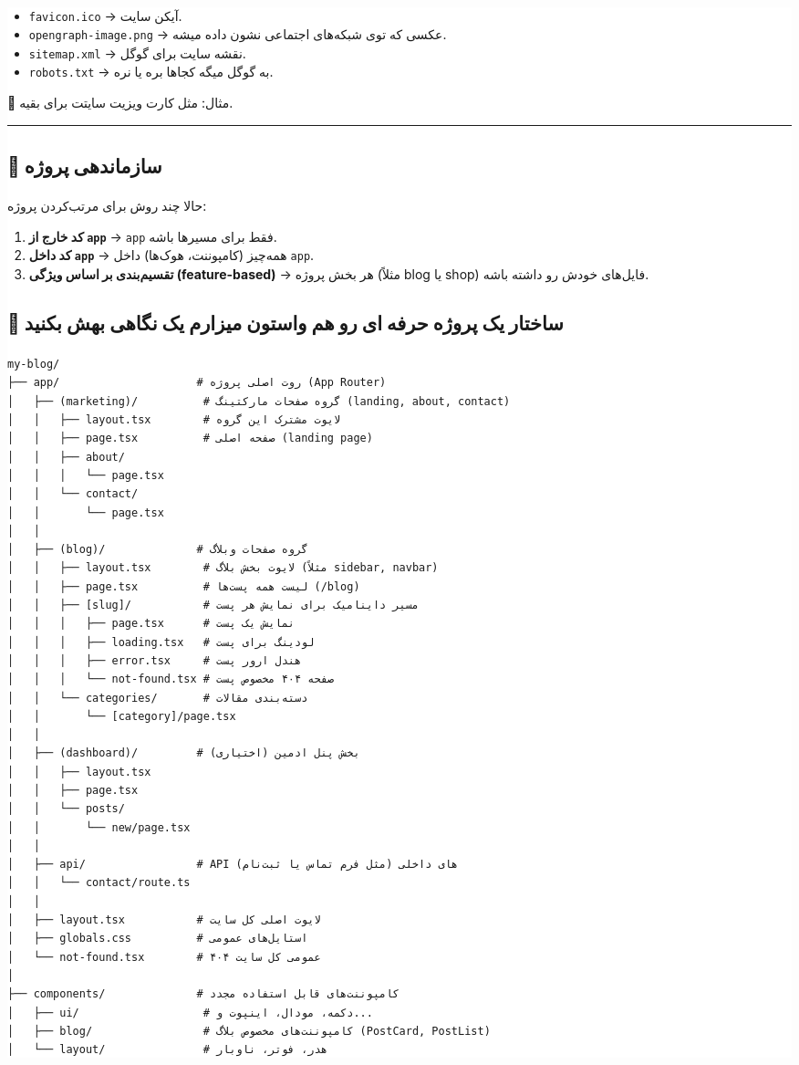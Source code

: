 * `favicon.ico` → آیکن سایت.
* `opengraph-image.png` → عکسی که توی شبکه‌های اجتماعی نشون داده میشه.
* `sitemap.xml` → نقشه سایت برای گوگل.
* `robots.txt` → به گوگل میگه کجاها بره یا نره.

📌 مثال:
مثل کارت ویزیت سایتت برای بقیه.

---

## 📂 سازماندهی پروژه

حالا چند روش برای مرتب‌کردن پروژه:

1. **کد خارج از `app`** → `app` فقط برای مسیرها باشه.
2. **کد داخل `app`** → همه‌چیز (کامپوننت، هوک‌ها) داخل `app`.
3. **تقسیم‌بندی بر اساس ویژگی (feature-based)** → هر بخش پروژه (مثلاً blog یا shop) فایل‌های خودش رو داشته باشه.

</div>



## 📂 ساختار یک پروژه حرفه ای رو هم واستون میزارم یک نگاهی بهش بکنید


```
my-blog/
├── app/                     # روت اصلی پروژه (App Router)
│   ├── (marketing)/          # گروه صفحات مارکتینگ (landing, about, contact)
│   │   ├── layout.tsx        # لایوت مشترک این گروه
│   │   ├── page.tsx          # صفحه اصلی (landing page)
│   │   ├── about/
│   │   │   └── page.tsx
│   │   └── contact/
│   │       └── page.tsx
│   │
│   ├── (blog)/              # گروه صفحات وبلاگ
│   │   ├── layout.tsx        # لایوت بخش بلاگ (مثلاً sidebar, navbar)
│   │   ├── page.tsx          # لیست همه پست‌ها (/blog)
│   │   ├── [slug]/           # مسیر داینامیک برای نمایش هر پست
│   │   │   ├── page.tsx      # نمایش یک پست
│   │   │   ├── loading.tsx   # لودینگ برای پست
│   │   │   ├── error.tsx     # هندل ارور پست
│   │   │   └── not-found.tsx # صفحه ۴۰۴ مخصوص پست
│   │   └── categories/       # دسته‌بندی مقالات
│   │       └── [category]/page.tsx
│   │
│   ├── (dashboard)/         # بخش پنل ادمین (اختیاری)
│   │   ├── layout.tsx
│   │   ├── page.tsx
│   │   └── posts/
│   │       └── new/page.tsx
│   │
│   ├── api/                 # API های داخلی (مثل فرم تماس یا ثبت‌نام)
│   │   └── contact/route.ts
│   │
│   ├── layout.tsx           # لایوت اصلی کل سایت
│   ├── globals.css          # استایل‌های عمومی
│   └── not-found.tsx        # ۴۰۴ عمومی کل سایت
│
├── components/              # کامپوننت‌های قابل استفاده مجدد
│   ├── ui/                   # دکمه، مودال، اینپوت و...
│   ├── blog/                 # کامپوننت‌های مخصوص بلاگ (PostCard, PostList)
│   └── layout/               # هدر، فوتر، ناوبار
```